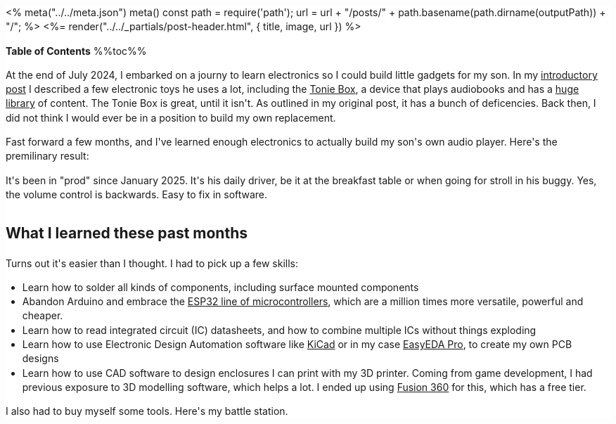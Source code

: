 <%
	meta("../../meta.json")
	meta()
	const path = require('path');
	url = url + "/posts/" + path.basename(path.dirname(outputPath)) + "/";
%>
<%= render("../../_partials/post-header.html", { title, image, url }) %>

**Table of Contents**
%%toc%%

At the end of July 2024, I embarked on a journy to learn electronics so I could build little gadgets for my son. In my [introductory post](/posts/2024-07-25-electronic-nights-1/) I described a few electronic toys he uses a lot, including the [Tonie Box](https://www.tonies.com/), a device that plays audiobooks and has a [huge library](https://www.tonie.io/books) of content. The Tonie Box is great, until it isn't. As outlined in my original post, it has a bunch of deficencies. Back then, I did not think I would ever be in a position to build my own replacement.

Fast forward a few months, and I've learned enough electronics to actually build my son's own audio player. Here's the premilinary result:

<video src="./media/boxie_320.mp4" controls style="width:320px;height:auto;display:block;margin:0 auto;"></video>

It's been in "prod" since January 2025. It's his daily driver, be it at the breakfast table or when going for stroll in his buggy. Yes, the volume control is backwards. Easy to fix in software.

## What I learned these past months
Turns out it's easier than I thought. I had to pick up a few skills:

- Learn how to solder all kinds of components, including surface mounted components
- Abandon Arduino and embrace the [ESP32 line of microcontrollers](https://www.espressif.com/en/products/socs/esp32), which are a million times more versatile, powerful and cheaper.
- Learn how to read integrated circuit (IC) datasheets, and how to combine multiple ICs without things exploding
- Learn how to use Electronic Design Automation software like [KiCad](https://www.kicad.org/) or in my case [EasyEDA Pro](https://easyeda.com/pro), to create my own PCB designs
- Learn how to use CAD software to design enclosures I can print with my 3D printer. Coming from game development, I had previous exposure to 3D modelling software, which helps a lot. I ended up using [Fusion 360](https://www.autodesk.com/products/fusion-360/overview) for this, which has a free tier.

I also had to buy myself some tools. Here's my battle station.
